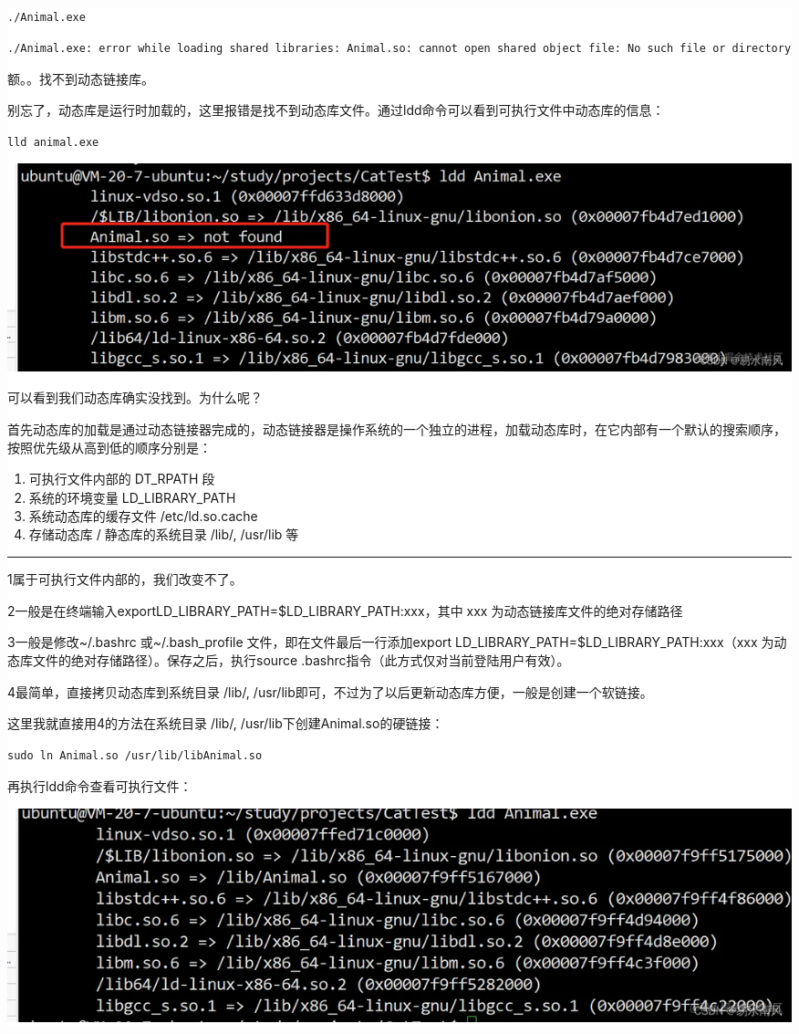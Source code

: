 `./Animal.exe `

```
./Animal.exe: error while loading shared libraries: Animal.so: cannot open shared object file: No such file or directory
```

额。。找不到动态链接库。

别忘了，动态库是运行时加载的，这里报错是找不到动态库文件。通过ldd命令可以看到可执行文件中动态库的信息：

`lld animal.exe`

![Alt text](picture/image-13.png)

可以看到我们动态库确实没找到。为什么呢？

首先动态库的加载是通过动态链接器完成的，动态链接器是操作系统的一个独立的进程，加载动态库时，在它内部有一个默认的搜索顺序，按照优先级从高到低的顺序分别是：

1. 可执行文件内部的 DT_RPATH 段
2. 系统的环境变量 LD_LIBRARY_PATH
3. 系统动态库的缓存文件 /etc/ld.so.cache
4. 存储动态库 / 静态库的系统目录 /lib/, /usr/lib 等

---

1属于可执行文件内部的，我们改变不了。

2一般是在终端输入exportLD_LIBRARY_PATH=$LD_LIBRARY_PATH:xxx，其中 xxx 为动态链接库文件的绝对存储路径

3一般是修改~/.bashrc 或~/.bash_profile 文件，即在文件最后一行添加export LD_LIBRARY_PATH=$LD_LIBRARY_PATH:xxx（xxx 为动态库文件的绝对存储路径）。保存之后，执行source .bashrc指令（此方式仅对当前登陆用户有效）。

4最简单，直接拷贝动态库到系统目录 /lib/, /usr/lib即可，不过为了以后更新动态库方便，一般是创建一个软链接。

这里我就直接用4的方法在系统目录 /lib/, /usr/lib下创建Animal.so的硬链接：

`sudo ln Animal.so /usr/lib/libAnimal.so`

再执行ldd命令查看可执行文件：

![Alt text](picture/image-14.png)
